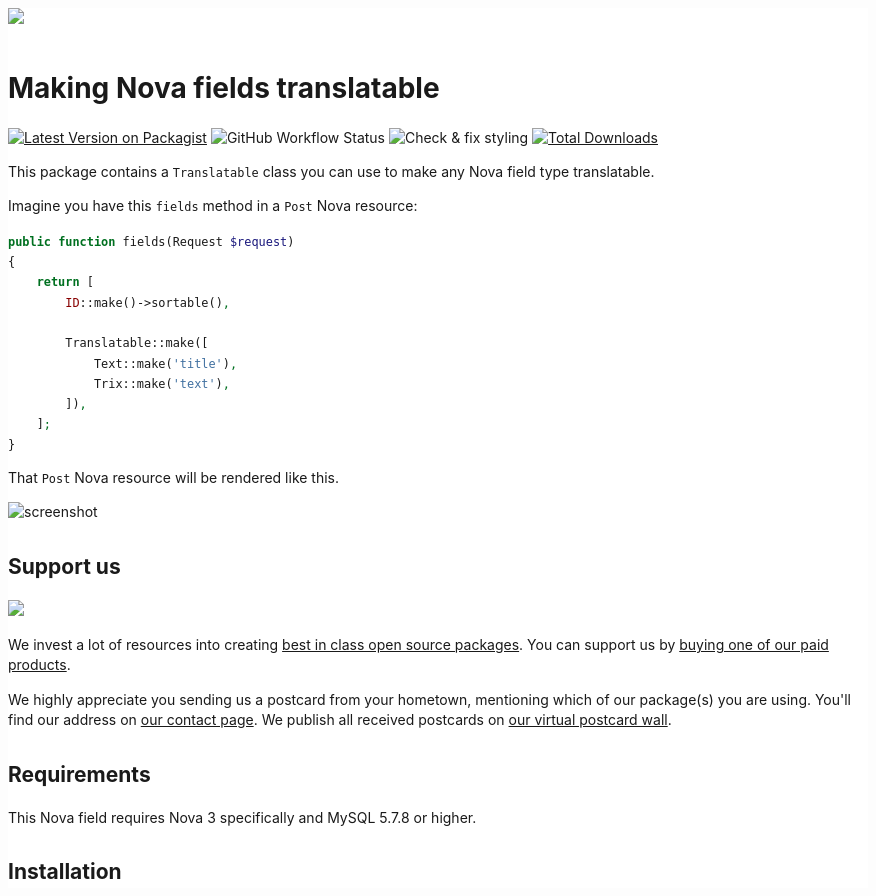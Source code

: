 
[<img src="https://github-ads.s3.eu-central-1.amazonaws.com/support-ukraine.svg?t=1" />](https://supportukrainenow.org)

# Making Nova fields translatable

[![Latest Version on Packagist](https://img.shields.io/packagist/v/spatie/nova-translatable.svg?style=flat-square)](https://packagist.org/packages/spatie/nova-translatable)
![GitHub Workflow Status](https://img.shields.io/github/workflow/status/spatie/nova-translatable/run-tests?label=tests)
![Check & fix styling](https://github.com/spatie/nova-translatable/workflows/Check%20&%20fix%20styling/badge.svg)
[![Total Downloads](https://img.shields.io/packagist/dt/spatie/nova-translatable.svg?style=flat-square)](https://packagist.org/packages/spatie/nova-translatable)

This package contains a `Translatable` class you can use to make any Nova field type translatable.

Imagine you have this `fields` method in a `Post` Nova resource:

```php
public function fields(Request $request)
{
    return [
        ID::make()->sortable(),

        Translatable::make([
            Text::make('title'),
            Trix::make('text'),
        ]),
    ];
}
```

That `Post` Nova resource will be rendered like this.

![screenshot]( https://spatie.github.io/nova-translatable/screenshot.png)

## Support us

[<img src="https://github-ads.s3.eu-central-1.amazonaws.com/nova-translatable.jpg?t=1" width="419px" />](https://spatie.be/github-ad-click/nova-translatable)

We invest a lot of resources into creating [best in class open source packages](https://spatie.be/open-source). You can support us by [buying one of our paid products](https://spatie.be/open-source/support-us).

We highly appreciate you sending us a postcard from your hometown, mentioning which of our package(s) you are using. You'll find our address on [our contact page](https://spatie.be/about-us). We publish all received postcards on [our virtual postcard wall](https://spatie.be/open-source/postcards).

## Requirements

This Nova field requires Nova 3 specifically and MySQL 5.7.8 or higher.

## Installation
